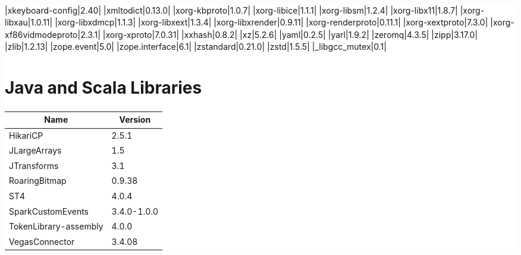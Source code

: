 |xkeyboard-config|2.40|
|xmltodict|0.13.0|
|xorg-kbproto|1.0.7|
|xorg-libice|1.1.1|
|xorg-libsm|1.2.4|
|xorg-libx11|1.8.7|
|xorg-libxau|1.0.11|
|xorg-libxdmcp|1.1.3|
|xorg-libxext|1.3.4|
|xorg-libxrender|0.9.11|
|xorg-renderproto|0.11.1|
|xorg-xextproto|7.3.0|
|xorg-xf86vidmodeproto|2.3.1|
|xorg-xproto|7.0.31|
|xxhash|0.8.2|
|xz|5.2.6|
|yaml|0.2.5|
|yarl|1.9.2|
|zeromq|4.3.5|
|zipp|3.17.0|
|zlib|1.2.13|
|zope.event|5.0|
|zope.interface|6.1|
|zstandard|0.21.0|
|zstd|1.5.5|
|_libgcc_mutex|0.1|

# Java and Scala Libraries

|Name|Version|
|-----|-----|
|HikariCP|2.5.1|
|JLargeArrays|1.5|
|JTransforms|3.1|
|RoaringBitmap|0.9.38|
|ST4|4.0.4|
|SparkCustomEvents|3.4.0-1.0.0|
|TokenLibrary-assembly|4.0.0|
|VegasConnector|3.4.08|